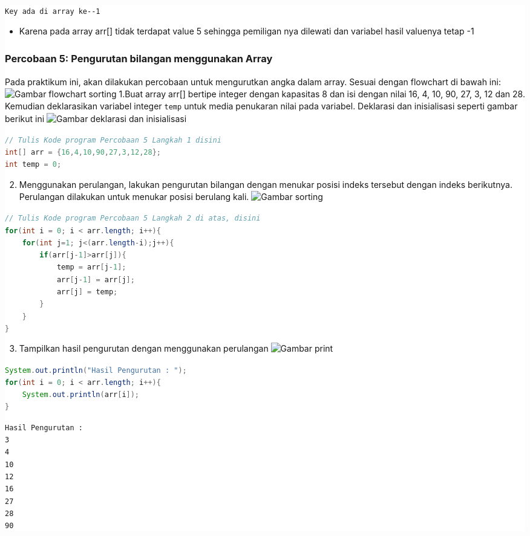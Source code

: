     Key ada di array ke--1


- Karena pada array arr[] tidak terdapat value 5 sehingga pemiligan nya dilewati dan variabel hasil valuenya tetap -1

### Percobaan 5: Pengurutan bilangan menggunakan Array
Pada praktikum ini, akan dilakukan percobaan untuk mengurutkan angka dalam array. Sesuai dengan flowchart di bawah ini:
![Gambar flowchart sorting](images/FCpercobaan5.png)
1.Buat array arr[] bertipe integer dengan kapasitas 8 dan isi dengan nilai 16, 4, 10, 90, 27, 3, 12 dan 28. Kemudian deklarasikan variabel integer `temp` untuk media penukaran nilai pada variabel. Deklarasi dan inisialisasi seperti gambar berikut ini
![Gambar deklarasi dan inisialisasi](images/P5L1.png)


```Java
// Tulis Kode program Percobaan 5 Langkah 1 disini
int[] arr = {16,4,10,90,27,3,12,28};
int temp = 0;
```

2. Menggunakan perulangan, lakukan pengurutan bilangan dengan menukar posisi indeks tersebut dengan indeks berikutnya. Perulangan dilakukan untuk menukar posisi berulang kali. 
![Gambar sorting](images/P5L2.png)


```Java
// Tulis Kode program Percobaan 5 Langkah 2 di atas, disini
for(int i = 0; i < arr.length; i++){
    for(int j=1; j<(arr.length-i);j++){
        if(arr[j-1]>arr[j]){
            temp = arr[j-1];
            arr[j-1] = arr[j];
            arr[j] = temp;
        }
    }
}
```

3. Tampilkan hasil pengurutan dengan menggunakan perulangan
![Gambar print](images/P5L3.png)


```Java
System.out.println("Hasil Pengurutan : ");
for(int i = 0; i < arr.length; i++){
    System.out.println(arr[i]);
}
```

    Hasil Pengurutan : 
    3
    4
    10
    12
    16
    27
    28
    90
    